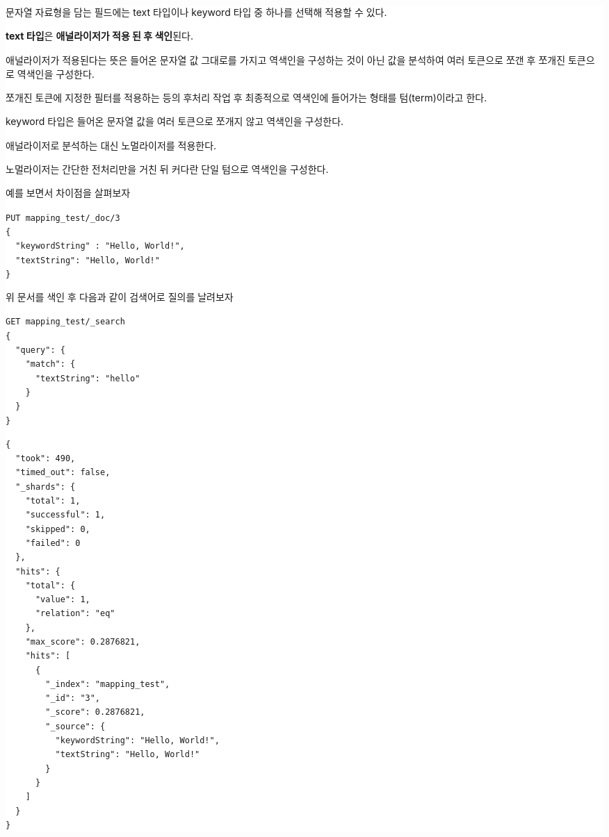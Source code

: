 문자열 자료형을 담는 필드에는 text 타입이나 keyword 타입 중 하나를 선택해 적용할 수 있다.

**text 타입**은 **애널라이저가 적용 된 후 색인**된다.

애널라이저가 적용된다는 뜻은 들어온 문자열 값 그대로를 가지고 역색인을 구성하는 것이 아닌 값을 분석하여 여러 토큰으로 쪼갠 후 쪼개진 토큰으로 역색인을 구성한다.

쪼개진 토큰에 지정한 필터를 적용하는 등의 후처리 작업 후 최종적으로 역색인에 들어가는  형태를 텀(term)이라고 한다.

keyword 타입은 들어온 문자열 값을 여러 토큰으로 쪼개지 않고 역색인을 구성한다.

애널라이저로 분석하는 대신 노멀라이저를 적용한다.

노멀라이저는 간단한 전처리만을 거친 뒤 커다란 단일 텀으로 역색인을 구성한다.

예를 보면서 차이점을 살펴보자

```text
PUT mapping_test/_doc/3
{
  "keywordString" : "Hello, World!",
  "textString": "Hello, World!"
}
```

위 문서를 색인 후 다음과 같이 검색어로 질의를 날려보자

```text
GET mapping_test/_search
{
  "query": {
    "match": {
      "textString": "hello"
    }
  }
}
```

```text
{
  "took": 490,
  "timed_out": false,
  "_shards": {
    "total": 1,
    "successful": 1,
    "skipped": 0,
    "failed": 0
  },
  "hits": {
    "total": {
      "value": 1,
      "relation": "eq"
    },
    "max_score": 0.2876821,
    "hits": [
      {
        "_index": "mapping_test",
        "_id": "3",
        "_score": 0.2876821,
        "_source": {
          "keywordString": "Hello, World!",
          "textString": "Hello, World!"
        }
      }
    ]
  }
}
```
